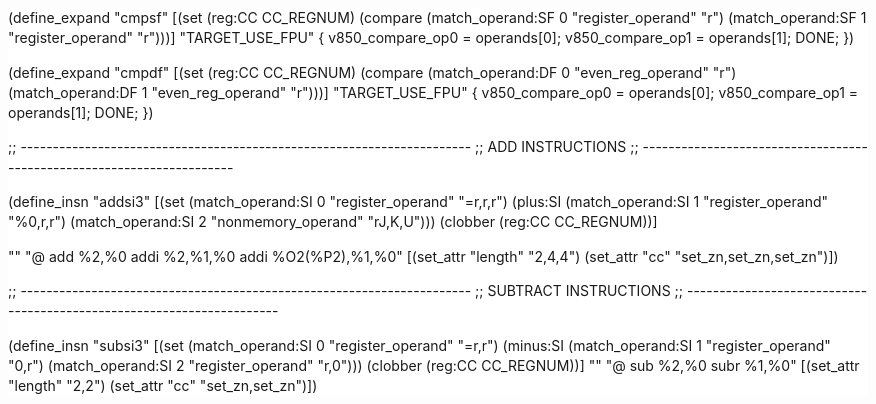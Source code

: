(define_expand "cmpsf"
  [(set (reg:CC CC_REGNUM)
	(compare (match_operand:SF 0 "register_operand" "r")
		 (match_operand:SF 1 "register_operand" "r")))]
  "TARGET_USE_FPU"
  {
    v850_compare_op0 = operands[0];
    v850_compare_op1 = operands[1];
    DONE;
  })

(define_expand "cmpdf"
  [(set (reg:CC CC_REGNUM)
	(compare (match_operand:DF 0 "even_reg_operand" "r")
		 (match_operand:DF 1 "even_reg_operand" "r")))]
  "TARGET_USE_FPU"
  {
    v850_compare_op0 = operands[0];
    v850_compare_op1 = operands[1];
    DONE;
  })

;; ----------------------------------------------------------------------
;; ADD INSTRUCTIONS
;; ----------------------------------------------------------------------

(define_insn "addsi3"
  [(set (match_operand:SI 0 "register_operand" "=r,r,r")
	(plus:SI (match_operand:SI 1 "register_operand" "%0,r,r")
		 (match_operand:SI 2 "nonmemory_operand" "rJ,K,U")))
   (clobber (reg:CC CC_REGNUM))]

  ""
  "@
   add %2,%0
   addi %2,%1,%0
   addi %O2(%P2),%1,%0"
  [(set_attr "length" "2,4,4")
   (set_attr "cc" "set_zn,set_zn,set_zn")])

;; ----------------------------------------------------------------------
;; SUBTRACT INSTRUCTIONS
;; ----------------------------------------------------------------------

(define_insn "subsi3"
  [(set (match_operand:SI 0 "register_operand" "=r,r")
	(minus:SI (match_operand:SI 1 "register_operand" "0,r")
		  (match_operand:SI 2 "register_operand" "r,0")))
   (clobber (reg:CC CC_REGNUM))]
  ""
  "@
  sub %2,%0
  subr %1,%0"
  [(set_attr "length" "2,2")
   (set_attr "cc" "set_zn,set_zn")])
